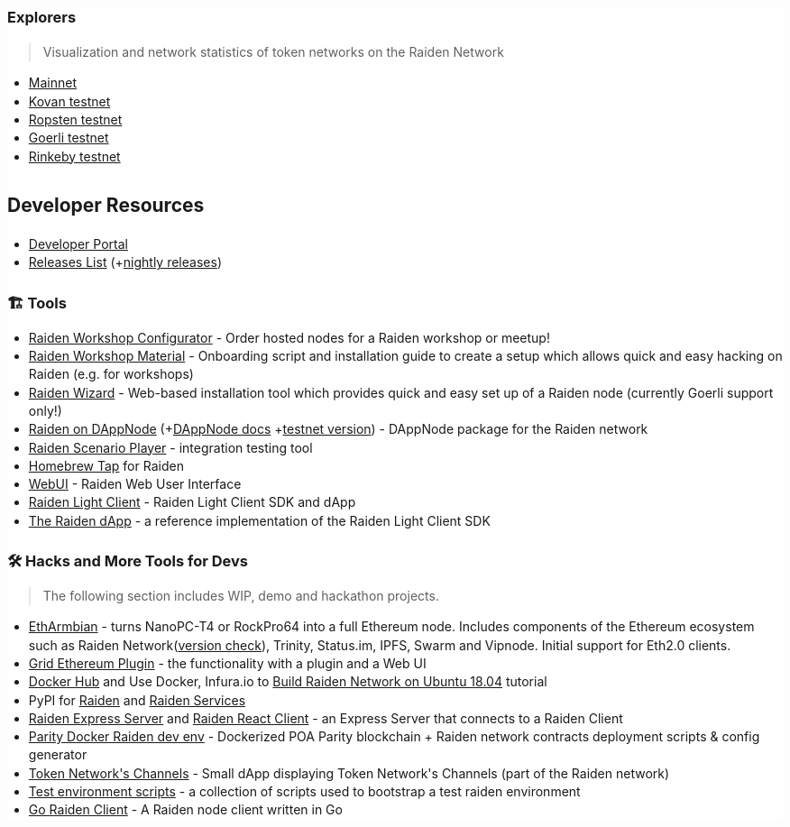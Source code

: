 ### Explorers

> Visualization and network statistics of token networks on the Raiden Network

- [Mainnet](https://explorer.raiden.network)
- [Kovan testnet](https://kovan.explorer.raiden.network)
- [Ropsten testnet](https://ropsten.explorer.raiden.network)
- [Goerli testnet](https://goerli.explorer.raiden.network)
- [Rinkeby testnet](https://rinkeby.explorer.raiden.network)

## Developer Resources

- [Developer Portal](https://developer.raiden.network/)
- [Releases List](https://github.com/raiden-network/raiden/releases) (+[nightly releases](https://raiden-nightlies.ams3.digitaloceanspaces.com/index.html))

### 🏗️ Tools

- [Raiden Workshop Configurator](https://workshops.raiden.network/) - Order hosted nodes for a Raiden workshop or meetup!
- [Raiden Workshop Material](https://github.com/raiden-network/workshop/tree/eth_cape_town) - Onboarding script and installation guide to create a setup which allows quick and easy hacking on Raiden (e.g. for workshops)
- [Raiden Wizard](https://github.com/raiden-network/raiden-installer) - Web-based installation tool which provides quick and easy set up of a Raiden node (currently Goerli support only!)
- [Raiden on DAppNode](https://github.com/dappnode/DAppNodePackage-raiden) (+[DAppNode docs](https://dappnode.github.io/DAppNodeDocs/install/) +[testnet version](https://github.com/vdo/DAppnodePackage-raiden-testnet)) - DAppNode package for the Raiden network
- [Raiden Scenario Player](https://github.com/raiden-network/scenario-player) - integration testing tool
- [Homebrew Tap](https://github.com/raiden-network/homebrew-raiden) for Raiden
- [WebUI](https://github.com/raiden-network/webui) - Raiden Web User Interface
- [Raiden Light Client](https://github.com/raiden-network/light-client) - Raiden Light Client SDK and dApp
- [The Raiden dApp](http://lightclient.raiden.network) - a reference implementation of the Raiden Light Client SDK

### 🛠️ Hacks and More Tools for Devs

> The following section includes WIP, demo and hackathon projects.

- [EthArmbian](http://ethraspbian.com/) - turns NanoPC-T4 or RockPro64 into a full Ethereum node. Includes components of the Ethereum ecosystem such as Raiden Network([version check](https://github.com/diglos/userpatches#ethereum-framework)), Trinity, Status.im, IPFS, Swarm and Vipnode. Initial support for Eth2.0 clients.
- [Grid Ethereum Plugin](https://github.com/PhilippLgh/ethereum-grid-tutorials/blob/cfb3b205374a34550e43cdbdbb4ec7e90a2d4bf4/Raiden.md) - the functionality with a plugin and a Web UI
- [Docker Hub](https://hub.docker.com/r/raidennetwork/raiden) and Use Docker, Infura.io to [Build Raiden Network on Ubuntu 18.04](https://medium.com/@szhao_31738/use-docker-infura-io-to-build-raiden-network-on-ubuntu-18-04-a5eae7357f61) tutorial
- PyPI for [Raiden](https://pypi.org/project/raiden/) and [Raiden Services](https://pypi.org/project/raiden-services/)
- [Raiden Express Server](https://github.com/TarCode/raiden-express-server) and [Raiden React Client](https://github.com/TarCode/raiden-react-client) - an Express Server that connects to a Raiden Client
- [Parity Docker Raiden dev env](https://github.com/calinchiper/parity-docker-raiden-dev-env) - Dockerized POA Parity blockchain + Raiden network contracts deployment scripts & config generator
- [Token Network's Channels](https://github.com/manuelwedler/token-network-channels) - Small dApp displaying Token Network's Channels (part of the Raiden network)
- [Test environment scripts](https://github.com/kelsos/test-environment-scripts) - a collection of scripts used to bootstrap a test raiden environment
- [Go Raiden Client](https://github.com/cpurta/go-raiden-client) - A Raiden node client written in Go